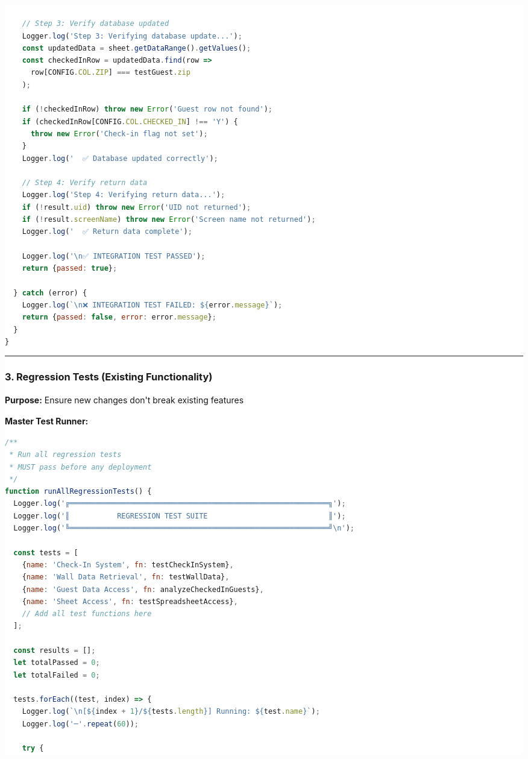 ```javascript

    // Step 3: Verify database updated
    Logger.log('Step 3: Verifying database update...');
    const updatedData = sheet.getDataRange().getValues();
    const checkedInRow = updatedData.find(row =>
      row[CONFIG.COL.ZIP] === testGuest.zip
    );

    if (!checkedInRow) throw new Error('Guest row not found');
    if (checkedInRow[CONFIG.COL.CHECKED_IN] !== 'Y') {
      throw new Error('Check-in flag not set');
    }
    Logger.log('  ✅ Database updated correctly');

    // Step 4: Verify return data
    Logger.log('Step 4: Verifying return data...');
    if (!result.uid) throw new Error('UID not returned');
    if (!result.screenName) throw new Error('Screen name not returned');
    Logger.log('  ✅ Return data complete');

    Logger.log('\n✅ INTEGRATION TEST PASSED');
    return {passed: true};

  } catch (error) {
    Logger.log(`\n❌ INTEGRATION TEST FAILED: ${error.message}`);
    return {passed: false, error: error.message};
  }
}
```

---

### 3. Regression Tests (Existing Functionality)

**Purpose:** Ensure new changes don't break existing features

**Master Test Runner:**
```javascript
/**
 * Run all regression tests
 * MUST pass before any deployment
 */
function runAllRegressionTests() {
  Logger.log('╔════════════════════════════════════════════════════════════╗');
  Logger.log('║           REGRESSION TEST SUITE                            ║');
  Logger.log('╚════════════════════════════════════════════════════════════╝\n');

  const tests = [
    {name: 'Check-In System', fn: testCheckInSystem},
    {name: 'Wall Data Retrieval', fn: testWallData},
    {name: 'Guest Data Access', fn: analyzeCheckedInGuests},
    {name: 'Sheet Access', fn: testSpreadsheetAccess},
    // Add all test functions here
  ];

  const results = [];
  let totalPassed = 0;
  let totalFailed = 0;

  tests.forEach((test, index) => {
    Logger.log(`\n[${index + 1}/${tests.length}] Running: ${test.name}`);
    Logger.log('─'.repeat(60));

    try {
```